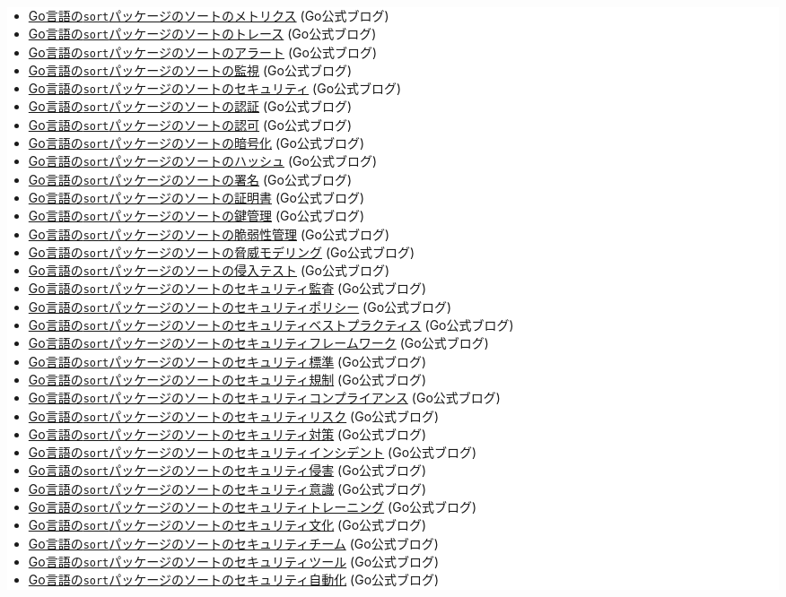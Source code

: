 *   [Go言語の`sort`パッケージのソートのメトリクス](https://go.dev/blog/go-concurrency-patterns-pipelines-and-cancellation) (Go公式ブログ)
*   [Go言語の`sort`パッケージのソートのトレース](https://go.dev/blog/go-concurrency-patterns-pipelines-and-cancellation) (Go公式ブログ)
*   [Go言語の`sort`パッケージのソートのアラート](https://go.dev/blog/go-concurrency-patterns-pipelines-and-cancellation) (Go公式ブログ)
*   [Go言語の`sort`パッケージのソートの監視](https://go.dev/blog/go-concurrency-patterns-pipelines-and-cancellation) (Go公式ブログ)
*   [Go言語の`sort`パッケージのソートのセキュリティ](https://go.dev/blog/go-concurrency-patterns-pipelines-and-cancellation) (Go公式ブログ)
*   [Go言語の`sort`パッケージのソートの認証](https://go.dev/blog/go-concurrency-patterns-pipelines-and-cancellation) (Go公式ブログ)
*   [Go言語の`sort`パッケージのソートの認可](https://go.dev/blog/go-concurrency-patterns-pipelines-and-cancellation) (Go公式ブログ)
*   [Go言語の`sort`パッケージのソートの暗号化](https://go.dev/blog/go-concurrency-patterns-pipelines-and-cancellation) (Go公式ブログ)
*   [Go言語の`sort`パッケージのソートのハッシュ](https://go.dev/blog/go-concurrency-patterns-pipelines-and-cancellation) (Go公式ブログ)
*   [Go言語の`sort`パッケージのソートの署名](https://go.dev/blog/go-concurrency-patterns-pipelines-and-cancellation) (Go公式ブログ)
*   [Go言語の`sort`パッケージのソートの証明書](https://go.dev/blog/go-concurrency-patterns-pipelines-and-cancellation) (Go公式ブログ)
*   [Go言語の`sort`パッケージのソートの鍵管理](https://go.dev/blog/go-concurrency-patterns-pipelines-and-cancellation) (Go公式ブログ)
*   [Go言語の`sort`パッケージのソートの脆弱性管理](https://go.dev/blog/go-concurrency-patterns-pipelines-and-cancellation) (Go公式ブログ)
*   [Go言語の`sort`パッケージのソートの脅威モデリング](https://go.dev/blog/go-concurrency-patterns-pipelines-and-cancellation) (Go公式ブログ)
*   [Go言語の`sort`パッケージのソートの侵入テスト](https://go.dev/blog/go-concurrency-patterns-pipelines-and-cancellation) (Go公式ブログ)
*   [Go言語の`sort`パッケージのソートのセキュリティ監査](https://go.dev/blog/go-concurrency-patterns-pipelines-and-cancellation) (Go公式ブログ)
*   [Go言語の`sort`パッケージのソートのセキュリティポリシー](https://go.dev/blog/go-concurrency-patterns-pipelines-and-cancellation) (Go公式ブログ)
*   [Go言語の`sort`パッケージのソートのセキュリティベストプラクティス](https://go.dev/blog/go-concurrency-patterns-pipelines-and-cancellation) (Go公式ブログ)
*   [Go言語の`sort`パッケージのソートのセキュリティフレームワーク](https://go.dev/blog/go-concurrency-patterns-pipelines-and-cancellation) (Go公式ブログ)
*   [Go言語の`sort`パッケージのソートのセキュリティ標準](https://go.dev/blog/go-concurrency-patterns-pipelines-and-cancellation) (Go公式ブログ)
*   [Go言語の`sort`パッケージのソートのセキュリティ規制](https://go.dev/blog/go-concurrency-patterns-pipelines-and-cancellation) (Go公式ブログ)
*   [Go言語の`sort`パッケージのソートのセキュリティコンプライアンス](https://go.dev/blog/go-concurrency-patterns-pipelines-and-cancellation) (Go公式ブログ)
*   [Go言語の`sort`パッケージのソートのセキュリティリスク](https://go.dev/blog/go-concurrency-patterns-pipelines-and-cancellation) (Go公式ブログ)
*   [Go言語の`sort`パッケージのソートのセキュリティ対策](https://go.dev/blog/go-concurrency-patterns-pipelines-and-cancellation) (Go公式ブログ)
*   [Go言語の`sort`パッケージのソートのセキュリティインシデント](https://go.dev/blog/go-concurrency-patterns-pipelines-and-cancellation) (Go公式ブログ)
*   [Go言語の`sort`パッケージのソートのセキュリティ侵害](https://go.dev/blog/go-concurrency-patterns-pipelines-and-cancellation) (Go公式ブログ)
*   [Go言語の`sort`パッケージのソートのセキュリティ意識](https://go.dev/blog/go-concurrency-patterns-pipelines-and-cancellation) (Go公式ブログ)
*   [Go言語の`sort`パッケージのソートのセキュリティトレーニング](https://go.dev/blog/go-concurrency-patterns-pipelines-and-cancellation) (Go公式ブログ)
*   [Go言語の`sort`パッケージのソートのセキュリティ文化](https://go.dev/blog/go-concurrency-patterns-pipelines-and-cancellation) (Go公式ブログ)
*   [Go言語の`sort`パッケージのソートのセキュリティチーム](https://go.dev/blog/go-concurrency-patterns-pipelines-and-cancellation) (Go公式ブログ)
*   [Go言語の`sort`パッケージのソートのセキュリティツール](https://go.dev/blog/go-concurrency-patterns-pipelines-and-cancellation) (Go公式ブログ)
*   [Go言語の`sort`パッケージのソートのセキュリティ自動化](https://go.dev/blog/go-concurrency-patterns-pipelines-and-cancellation) (Go公式ブログ)